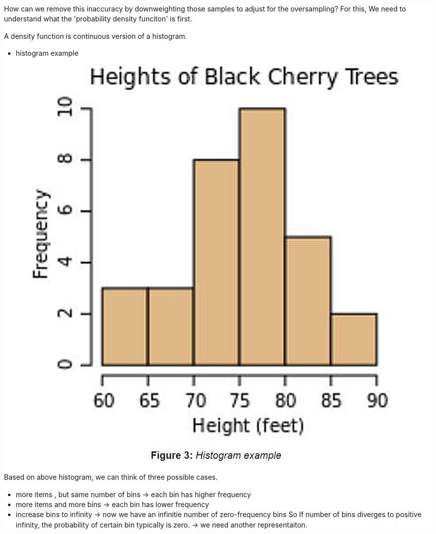 How can we remove this inaccuracy by downweighting those samples to adjust for the oversampling?
For this, We need to understand what the 'probability density funciton' is first.

A density function is continuous version of a histogram.

- histogram example
![](../../../../images/Pasted%20image%2020240216102018.png)

Based on above histogram, we can think of three possible cases.
- more items , but same number of bins -> each bin has higher frequency
- more items and more bins -> each bin has lower frequency
- increase bins to infinity -> now we have an infinitie number of zero-frequency bins
So If number of bins diverges to positive infinity, the probability of certain bin typically is zero. -> we need another representaiton.

